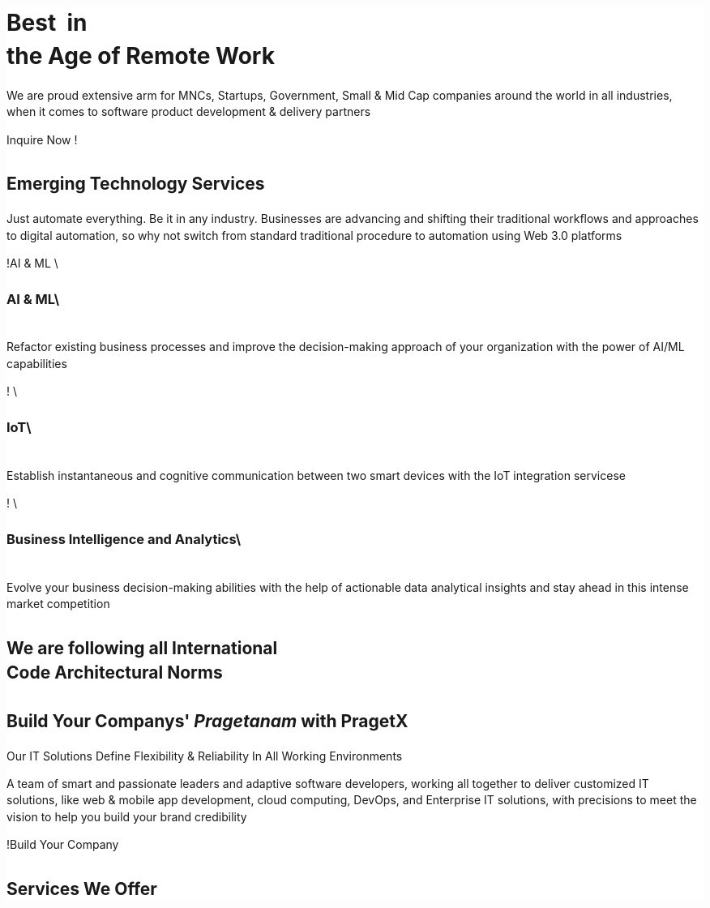 Best  in  
the Age of Remote Work
=================================

We are proud extensive arm for MNCs, Startups, Government, Small & Mid Cap companies around the world in all industries, when it comes to software product development & delivery partners

Inquire Now !
 

Emerging Technology Services
----------------------------

Just automate everything. Be it in any industry. Businesses are advancing and shifting their traditional workflows and approaches to digital automation, so why not switch from standard traditional procedure to automation using Web 3.0 platforms

!AI & ML
\
### AI & ML\
\
Refactor existing business processes and improve the decision-making approach of your organization with the power of AI/ML capabilities

!
\
### IoT\
\
Establish instantaneous and cognitive communication between two smart devices with the IoT integration servicese

!
\
### Business Intelligence and Analytics\
\
Evolve your business decision-making abilities with the help of actionable data analytical insights and stay ahead in this intense market competition

We are following all International  
Code Architectural Norms
-------------------------------------------------------------

Build Your Companys' _Pragetanam_ with PragetX
----------------------------------------------

Our IT Solutions Define Flexibility & Reliability In All Working Environments

A team of smart and passionate leaders and adaptive software developers, working all together to deliver customized IT solutions, like web & mobile app development, cloud computing, DevOps, and Enterprise IT solutions, with precisions to meet the vision to help you build your brand credibility

!Build Your Company

Services We Offer
-----------------
